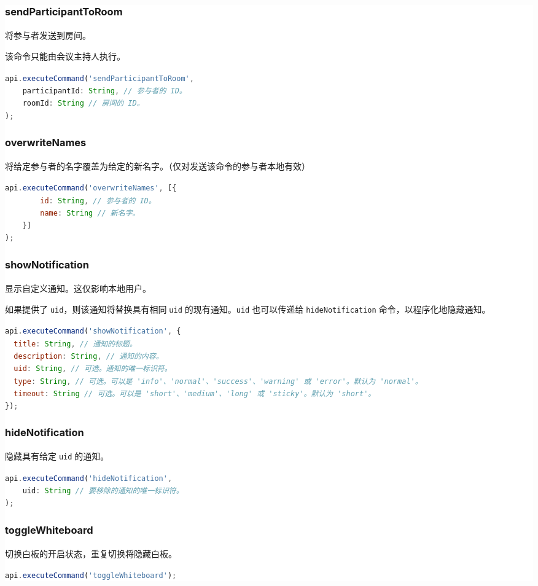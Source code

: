 ### sendParticipantToRoom

将参与者发送到房间。

该命令只能由会议主持人执行。

```javascript
api.executeCommand('sendParticipantToRoom',
    participantId: String, // 参与者的 ID。
    roomId: String // 房间的 ID。
);
```

### overwriteNames

将给定参与者的名字覆盖为给定的新名字。（仅对发送该命令的参与者本地有效）

```javascript
api.executeCommand('overwriteNames', [{
        id: String, // 参与者的 ID。
        name: String // 新名字。
    }]
);
```

### showNotification

显示自定义通知。这仅影响本地用户。

如果提供了 `uid`，则该通知将替换具有相同 `uid` 的现有通知。`uid` 也可以传递给 `hideNotification` 命令，以程序化地隐藏通知。

```javascript
api.executeCommand('showNotification', {
  title: String, // 通知的标题。
  description: String, // 通知的内容。
  uid: String, // 可选。通知的唯一标识符。
  type: String, // 可选。可以是 'info'、'normal'、'success'、'warning' 或 'error'。默认为 'normal'。
  timeout: String // 可选。可以是 'short'、'medium'、'long' 或 'sticky'。默认为 'short'。
});
```

### hideNotification

隐藏具有给定 `uid` 的通知。

```javascript
api.executeCommand('hideNotification',
    uid: String // 要移除的通知的唯一标识符。
);
```

### toggleWhiteboard

切换白板的开启状态，重复切换将隐藏白板。

```javascript
api.executeCommand('toggleWhiteboard');
```
